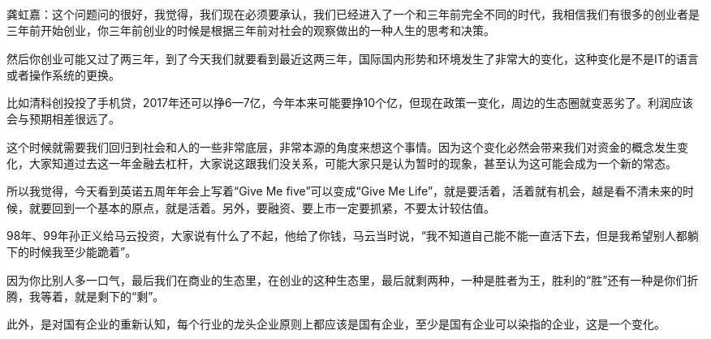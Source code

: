 龚虹嘉：这个问题问的很好，我觉得，我们现在必须要承认，我们已经进入了一个和三年前完全不同的时代，我相信我们有很多的创业者是三年前开始创业，你三年前创业的时候是根据三年前对社会的观察做出的一种人生的思考和决策。

然后你创业可能又过了两三年，到了今天我们就要看到最近这两三年，国际国内形势和环境发生了非常大的变化，这种变化是不是IT的语言或者操作系统的更换。

比如清科创投投了手机贷，2017年还可以挣6—7亿，今年本来可能要挣10个亿，但现在政策一变化，周边的生态圈就变恶劣了。利润应该会与预期相差很远了。

这个时候就需要我们回归到社会和人的一些非常底层，非常本源的角度来想这个事情。因为这个变化必然会带来我们对资金的概念发生变化，大家知道过去这一年金融去杠杆，大家说这跟我们没关系，可能大家只是认为暂时的现象，甚至认为这可能会成为一个新的常态。

所以我觉得，今天看到英诺五周年年会上写着“Give Me five”可以变成“Give Me Life”，就是要活着，活着就有机会，越是看不清未来的时候，就要回到一个基本的原点，就是活着。另外，要融资、要上市一定要抓紧，不要太计较估值。

98年、99年孙正义给马云投资，大家说有什么了不起，他给了你钱，马云当时说，“我不知道自己能不能一直活下去，但是我希望别人都躺下的时候我至少能跪着”。

因为你比别人多一口气，最后我们在商业的生态里，在创业的这种生态里，最后就剩两种，一种是胜者为王，胜利的“胜”还有一种是你们折腾，我等着，就是剩下的“剩”。

此外，是对国有企业的重新认知，每个行业的龙头企业原则上都应该是国有企业，至少是国有企业可以染指的企业，这是一个变化。